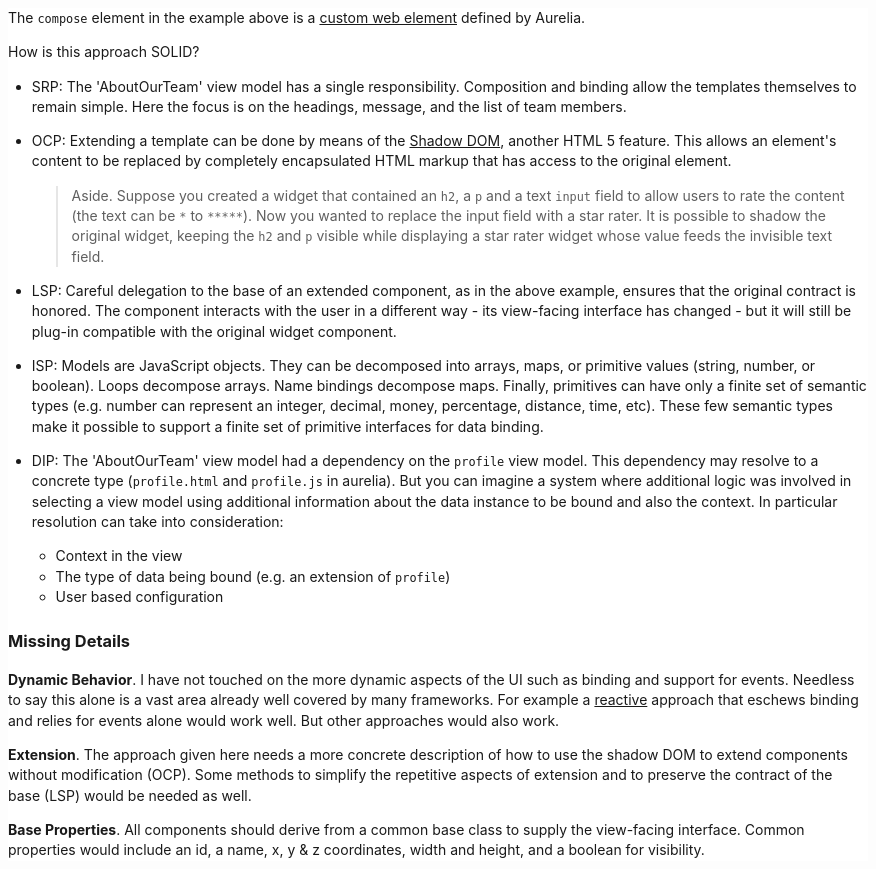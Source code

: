 The `compose` element in the example above is a [custom web element][custom]
defined by Aurelia.

How is this approach SOLID? 

* SRP: The 'AboutOurTeam' view model has a single responsibility. Composition
and binding allow the templates themselves to remain simple. Here the focus is
on the headings, message, and the list of team members.

* OCP: Extending a template can be done by means of the [Shadow DOM][shadow], 
another HTML 5 feature. This allows an element's content to be replaced by 
completely encapsulated HTML markup that has access to the original element.  

    > Aside. Suppose you created a widget that contained an `h2`, a `p` and a text
    `input` field to allow users to rate the content (the text can be `*` to `*****`).
    Now you wanted to replace the input field with a star rater. It is possible to
    shadow the original widget, keeping the `h2` and `p` visible while displaying a star
    rater widget whose value feeds the invisible text field.

* LSP: Careful delegation to the base of an extended component, as in the above
example, ensures that the original contract is honored.  The component interacts
with the user in a different way - its view-facing interface has changed - but it
will still be plug-in compatible with the original widget component. 

* ISP: Models are JavaScript objects. They can be decomposed into arrays, maps,
or primitive values (string, number, or boolean). Loops decompose arrays. Name
bindings decompose maps. Finally, primitives can have only a finite set of
semantic types (e.g. number can represent an integer, decimal, money,
percentage, distance, time, etc). These few semantic types make it possible to
support a finite set of primitive interfaces for data binding.

* DIP: The 'AboutOurTeam' view model had a dependency on the `profile` view model. 
This dependency may resolve to a concrete type (`profile.html` and `profile.js` in
aurelia).  But you can imagine a system where additional logic was involved in 
selecting a view model using additional information about the data instance to be
bound and also the context.  In particular resolution can take into consideration: 

    * Context in the view
    * The type of data being bound (e.g. an extension of `profile`)
    * User based configuration

### Missing Details

__Dynamic Behavior__. I have not touched on the more dynamic aspects of the UI
such as binding and support for events. Needless to say this alone is a vast
area already well covered by many frameworks. For example a [reactive][redux]
approach that eschews binding and relies for events alone would work well. But
other approaches would also work.

__Extension__. The approach given here needs a more concrete description of how
to use the shadow DOM to extend components without modification (OCP). Some
methods to simplify the repetitive aspects of extension and to preserve the
contract of the base (LSP) would be needed as well.

__Base Properties__. All components should derive from a common base class to
supply the view-facing interface. Common properties would include an id, a
name, x, y & z coordinates, width and height, and a boolean for visibility.


[atomic]: http://patternlab.io/
[solid]: https://en.wikipedia.org/wiki/SOLID_(object-oriented_design)
[wc]: https://en.wikipedia.org/wiki/Web_Components
[wc2]: http://w3c.github.io/webcomponents/explainer/
[jspm]: http://jspm.io/
[jspm2]: http://blog.angular-university.io/introduction-to-es6-modularity-the-jspm-package-manager-and-the-systemjs-loader/
[compose]: https://wpdevkvk.wordpress.com/2016/09/18/building-apps-with-aurelia-5-using-compose-element-to-implement-mvvm/
[template]: https://html.spec.whatwg.org/multipage/scripting.html#the-template-element
[custom]: https://w3c.github.io/webcomponents/spec/custom/
[redux]: http://redux.js.org
[shadow]: https://w3c.github.io/webcomponents/spec/shadow/
[//]: # (This is the markup for a hidden comment in markdown.)
[//]: # (Idea: most primitive type of widget is one that has no behavior, just text)
[//]: # (All other widgets can be built on these to define only binding behavior)
[//]: # (This might be useful for automated testing... needs more thought)